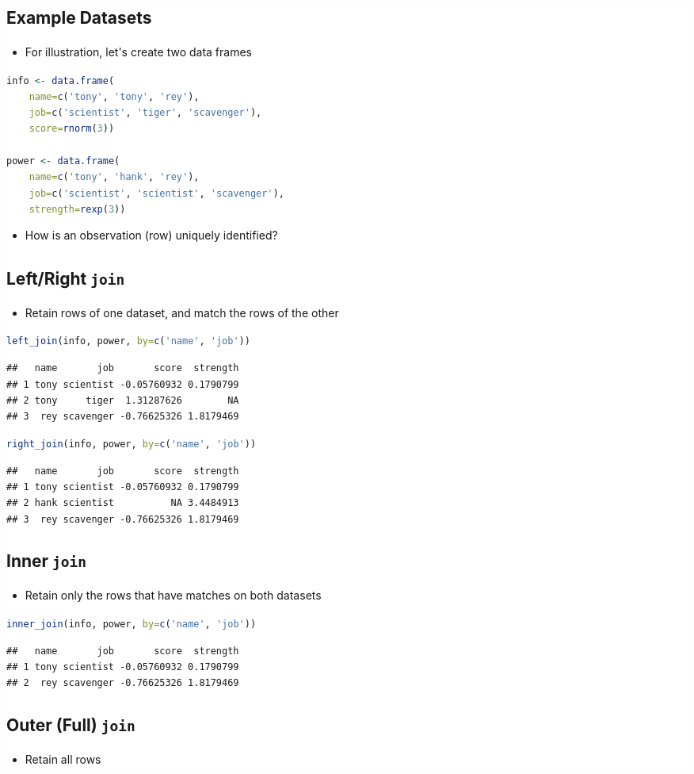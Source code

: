 ## Example Datasets
- For illustration, let's create two data frames

```r
info <- data.frame(
    name=c('tony', 'tony', 'rey'),
    job=c('scientist', 'tiger', 'scavenger'),
    score=rnorm(3))

power <- data.frame(
    name=c('tony', 'hank', 'rey'),
    job=c('scientist', 'scientist', 'scavenger'),
    strength=rexp(3))
```
- How is an observation (row) uniquely identified?

## Left/Right `join`
- Retain rows of one dataset, and match the rows of the other

```r
left_join(info, power, by=c('name', 'job'))
```

```
##   name       job       score  strength
## 1 tony scientist -0.05760932 0.1790799
## 2 tony     tiger  1.31287626        NA
## 3  rey scavenger -0.76625326 1.8179469
```

```r
right_join(info, power, by=c('name', 'job'))
```

```
##   name       job       score  strength
## 1 tony scientist -0.05760932 0.1790799
## 2 hank scientist          NA 3.4484913
## 3  rey scavenger -0.76625326 1.8179469
```

## Inner `join`
- Retain only the rows that have matches on both datasets

```r
inner_join(info, power, by=c('name', 'job'))
```

```
##   name       job       score  strength
## 1 tony scientist -0.05760932 0.1790799
## 2  rey scavenger -0.76625326 1.8179469
```

## Outer (Full) `join`
- Retain all rows
